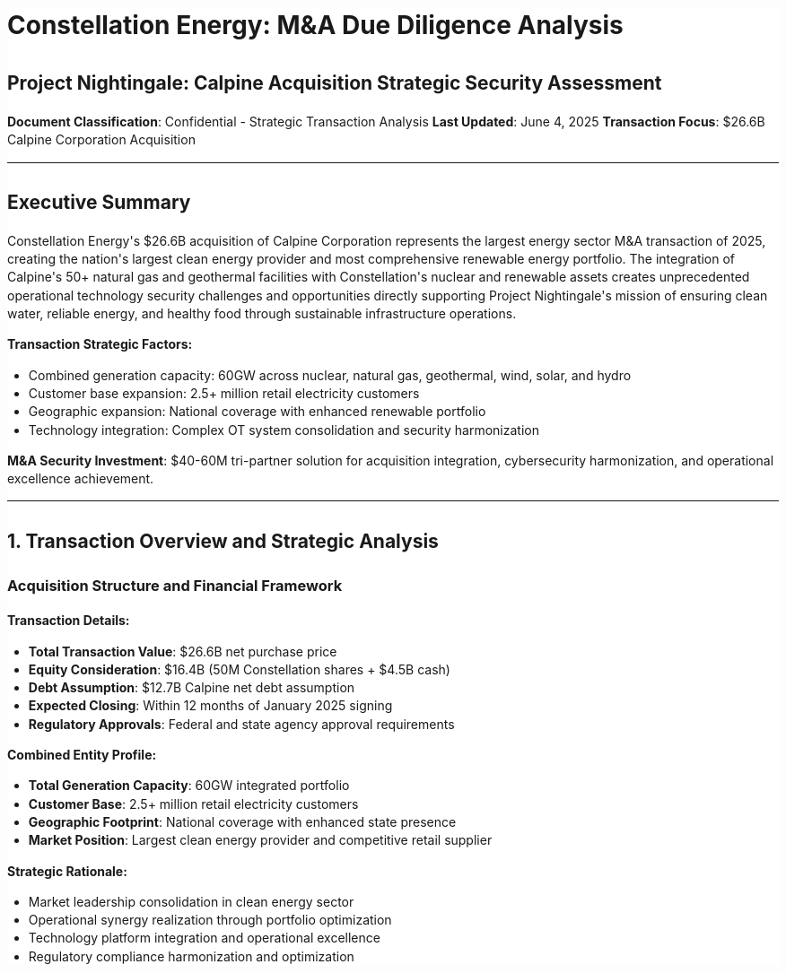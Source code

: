 # Constellation Energy: M&A Due Diligence Analysis
## Project Nightingale: Calpine Acquisition Strategic Security Assessment

**Document Classification**: Confidential - Strategic Transaction Analysis
**Last Updated**: June 4, 2025
**Transaction Focus**: $26.6B Calpine Corporation Acquisition

---

## Executive Summary

Constellation Energy's $26.6B acquisition of Calpine Corporation represents the largest energy sector M&A transaction of 2025, creating the nation's largest clean energy provider and most comprehensive renewable energy portfolio. The integration of Calpine's 50+ natural gas and geothermal facilities with Constellation's nuclear and renewable assets creates unprecedented operational technology security challenges and opportunities directly supporting Project Nightingale's mission of ensuring clean water, reliable energy, and healthy food through sustainable infrastructure operations.

**Transaction Strategic Factors:**
- Combined generation capacity: 60GW across nuclear, natural gas, geothermal, wind, solar, and hydro
- Customer base expansion: 2.5+ million retail electricity customers
- Geographic expansion: National coverage with enhanced renewable portfolio
- Technology integration: Complex OT system consolidation and security harmonization

**M&A Security Investment**: $40-60M tri-partner solution for acquisition integration, cybersecurity harmonization, and operational excellence achievement.

---

## 1. Transaction Overview and Strategic Analysis

### Acquisition Structure and Financial Framework
**Transaction Details:**
- **Total Transaction Value**: $26.6B net purchase price
- **Equity Consideration**: $16.4B (50M Constellation shares + $4.5B cash)
- **Debt Assumption**: $12.7B Calpine net debt assumption
- **Expected Closing**: Within 12 months of January 2025 signing
- **Regulatory Approvals**: Federal and state agency approval requirements

**Combined Entity Profile:**
- **Total Generation Capacity**: 60GW integrated portfolio
- **Customer Base**: 2.5+ million retail electricity customers
- **Geographic Footprint**: National coverage with enhanced state presence
- **Market Position**: Largest clean energy provider and competitive retail supplier

**Strategic Rationale:**
- Market leadership consolidation in clean energy sector
- Operational synergy realization through portfolio optimization
- Technology platform integration and operational excellence
- Regulatory compliance harmonization and optimization
